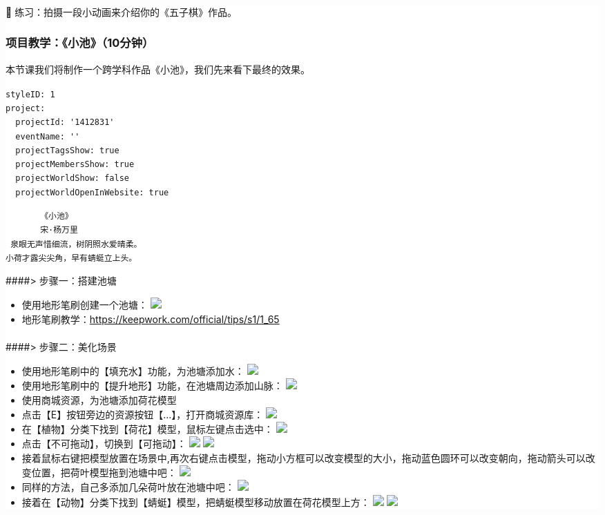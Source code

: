 :dart: 练习：拍摄一段小动画来介绍你的《五子棋》作品。

### 项目教学：《小池》（10分钟）

本节课我们将制作一个跨学科作品《小池》，我们先来看下最终的效果。

```@Project
styleID: 1
project:
  projectId: '1412831'
  eventName: ''
  projectTagsShow: true
  projectMembersShow: true
  projectWorldShow: false
  projectWorldOpenInWebsite: true

```
           《小池》
           宋·杨万里
     泉眼无声惜细流，树阴照水爱晴柔。
    小荷才露尖尖角，早有蜻蜓立上头。

####> 步骤一：搭建池塘
- 使用地形笔刷创建一个池塘：
![](https://api.keepwork.com/ts-storage/siteFiles/30414/raw#1698806061774image.png)
- 地形笔刷教学：https://keepwork.com/official/tips/s1/1_65
####

####> 步骤二：美化场景
- 使用地形笔刷中的【填充水】功能，为池塘添加水：
![](https://api.keepwork.com/ts-storage/siteFiles/30415/raw#1698806364268image.png)
- 使用地形笔刷中的【提升地形】功能，在池塘周边添加山脉：
![](https://api.keepwork.com/ts-storage/siteFiles/30416/raw#1698806555190image.png)
- 使用商城资源，为池塘添加荷花模型
- 点击【E】按钮旁边的资源按钮【...】，打开商城资源库：
   ![](https://api.keepwork.com/ts-storage/siteFiles/30418/raw#1698807045894image.png)
- 在【植物】分类下找到【荷花】模型，鼠标左键点击选中：
   ![](https://api.keepwork.com/ts-storage/siteFiles/30417/raw#1698806936771image.png)
- 点击【不可拖动】，切换到【可拖动】：
  ![](https://api.keepwork.com/ts-storage/siteFiles/30419/raw#1698807284115image.png)
  ![](https://api.keepwork.com/ts-storage/siteFiles/30420/raw#1698807326943image.png)
- 接着鼠标右键把模型放置在场景中,再次右键点击模型，拖动小方框可以改变模型的大小，拖动蓝色圆环可以改变朝向，拖动箭头可以改变位置，把荷叶模型拖到池塘中吧：
  ![](https://api.keepwork.com/ts-storage/siteFiles/30421/raw#1698807630073image.png)
- 同样的方法，自己多添加几朵荷叶放在池塘中吧：
  ![](https://api.keepwork.com/ts-storage/siteFiles/30422/raw#1698808172828image.png)
- 接着在【动物】分类下找到【蜻蜓】模型，把蜻蜓模型移动放置在荷花模型上方：
  ![](https://api.keepwork.com/ts-storage/siteFiles/30423/raw#1698808257251image.png)
  ![](https://api.keepwork.com/ts-storage/siteFiles/30424/raw#1698808383007image.png)
####
